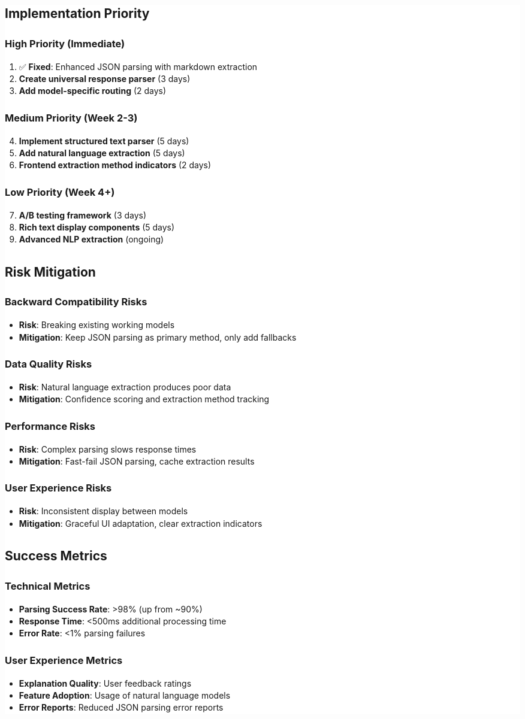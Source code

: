## Implementation Priority

### High Priority (Immediate)
1. ✅ **Fixed**: Enhanced JSON parsing with markdown extraction
2. **Create universal response parser** (3 days)
3. **Add model-specific routing** (2 days)

### Medium Priority (Week 2-3)  
4. **Implement structured text parser** (5 days)
5. **Add natural language extraction** (5 days)
6. **Frontend extraction method indicators** (2 days)

### Low Priority (Week 4+)
7. **A/B testing framework** (3 days)
8. **Rich text display components** (5 days)
9. **Advanced NLP extraction** (ongoing)

## Risk Mitigation

### Backward Compatibility Risks
- **Risk**: Breaking existing working models
- **Mitigation**: Keep JSON parsing as primary method, only add fallbacks

### Data Quality Risks  
- **Risk**: Natural language extraction produces poor data
- **Mitigation**: Confidence scoring and extraction method tracking

### Performance Risks
- **Risk**: Complex parsing slows response times
- **Mitigation**: Fast-fail JSON parsing, cache extraction results

### User Experience Risks
- **Risk**: Inconsistent display between models
- **Mitigation**: Graceful UI adaptation, clear extraction indicators

## Success Metrics

### Technical Metrics
- **Parsing Success Rate**: >98% (up from ~90%)
- **Response Time**: <500ms additional processing time
- **Error Rate**: <1% parsing failures

### User Experience Metrics  
- **Explanation Quality**: User feedback ratings
- **Feature Adoption**: Usage of natural language models
- **Error Reports**: Reduced JSON parsing error reports
